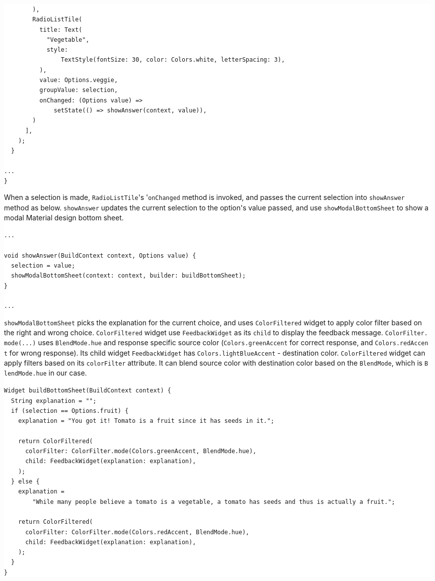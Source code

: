 ```
        ),
        RadioListTile(
          title: Text(
            "Vegetable",
            style:
                TextStyle(fontSize: 30, color: Colors.white, letterSpacing: 3),
          ),
          value: Options.veggie,
          groupValue: selection,
          onChanged: (Options value) =>
              setState(() => showAnswer(context, value)),
        )
      ],
    );
  }

...
}
```

When a selection is made, `RadioListTile`'s '`onChanged` method is invoked, and passes the current selection into `showAnswer` method as below. `showAnswer` updates the current selection to the option's value passed, and use `showModalBottomSheet` to show a modal Material design bottom sheet.
```
...

void showAnswer(BuildContext context, Options value) {
  selection = value;
  showModalBottomSheet(context: context, builder: buildBottomSheet);
}

...
```

`showModalBottomSheet` picks the explanation for the current choice, and uses `ColorFiltered` widget to apply color filter based on the right and wrong choice. `ColorFiltered` widget use `FeedbackWidget` as its `child` to display the feedback message. `ColorFilter.mode(...)` uses `BlendMode.hue` and response specific source color (`Colors.greenAccent` for correct response, and `Colors.redAccent` for wrong response). Its child widget `FeedbackWidget` has `Colors.lightBlueAccent` - destination color. `ColorFiltered` widget can apply filters based on its `colorFilter` attribute. It can blend source color with destination color based on the `BlendMode`, which is `BlendMode.hue` in our case.

```
Widget buildBottomSheet(BuildContext context) {
  String explanation = "";
  if (selection == Options.fruit) {
    explanation = "You got it! Tomato is a fruit since it has seeds in it.";

    return ColorFiltered(
      colorFilter: ColorFilter.mode(Colors.greenAccent, BlendMode.hue),
      child: FeedbackWidget(explanation: explanation),
    );
  } else {
    explanation =
        "While many people believe a tomato is a vegetable, a tomato has seeds and thus is actually a fruit.";

    return ColorFiltered(
      colorFilter: ColorFilter.mode(Colors.redAccent, BlendMode.hue),
      child: FeedbackWidget(explanation: explanation),
    );
  }
}
```
